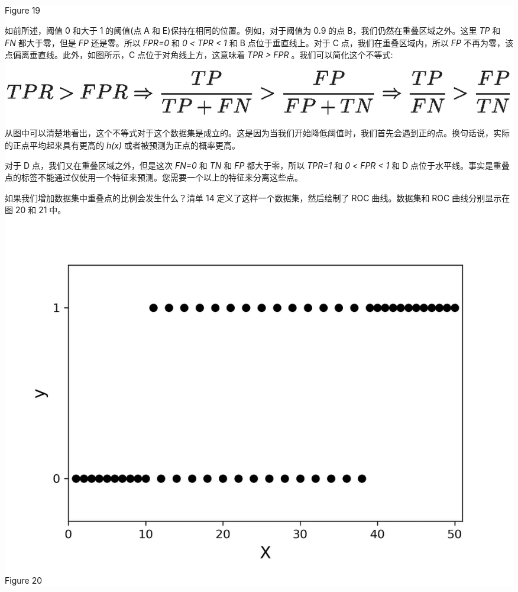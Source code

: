 Figure 19

如前所述，阈值 0 和大于 1 的阈值(点 A 和 E)保持在相同的位置。例如，对于阈值为 0.9 的点 B，我们仍然在重叠区域之外。这里 *TP* 和 *FN* 都大于零，但是 *FP* 还是零。所以 *FPR=0* 和 *0 < TPR < 1* 和 B 点位于垂直线上。对于 C 点，我们在重叠区域内，所以 *FP* 不再为零，该点偏离垂直线。此外，如图所示，C 点位于对角线上方，这意味着 *TPR > FPR* 。我们可以简化这个不等式:

![](img/3044e680b0fb0d74ec474163ce31241f.png)

从图中可以清楚地看出，这个不等式对于这个数据集是成立的。这是因为当我们开始降低阈值时，我们首先会遇到正的点。换句话说，实际的正点平均起来具有更高的 *h(x)* 或者被预测为正点的概率更高。

对于 D 点，我们又在重叠区域之外，但是这次 *FN=0* 和 *TN* 和 *FP* 都大于零，所以 *TPR=1* 和 *0 < FPR < 1* 和 D 点位于水平线。事实是重叠点的标签不能通过仅使用一个特征来预测。您需要一个以上的特征来分离这些点。

如果我们增加数据集中重叠点的比例会发生什么？清单 14 定义了这样一个数据集，然后绘制了 ROC 曲线。数据集和 ROC 曲线分别显示在图 20 和 21 中。

![](img/a35111340241bc2ba2806b71e886cce3.png)

Figure 20
